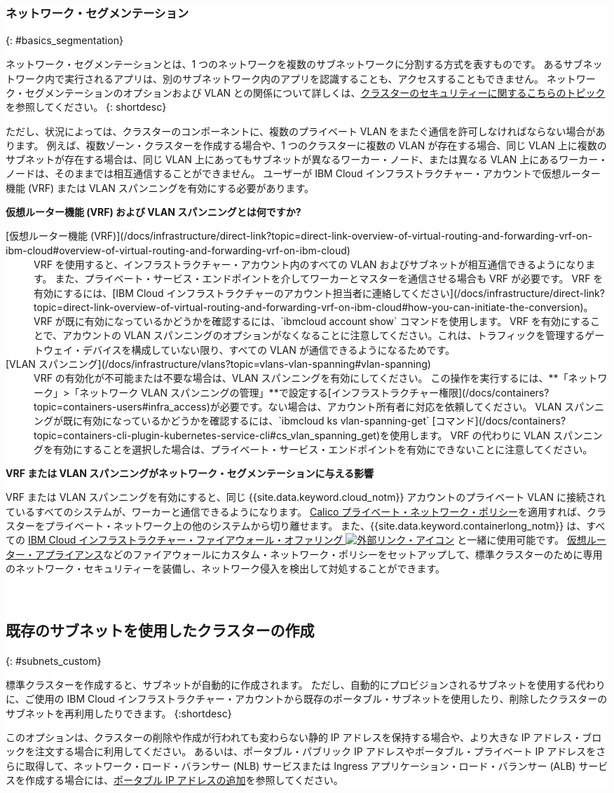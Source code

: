 ### ネットワーク・セグメンテーション
{: #basics_segmentation}

ネットワーク・セグメンテーションとは、1 つのネットワークを複数のサブネットワークに分割する方式を表すものです。 あるサブネットワーク内で実行されるアプリは、別のサブネットワーク内のアプリを認識することも、アクセスすることもできません。 ネットワーク・セグメンテーションのオプションおよび VLAN との関係について詳しくは、[クラスターのセキュリティーに関するこちらのトピック](/docs/containers?topic=containers-security#network_segmentation)を参照してください。
{: shortdesc}

ただし、状況によっては、クラスターのコンポーネントに、複数のプライベート VLAN をまたぐ通信を許可しなければならない場合があります。 例えば、複数ゾーン・クラスターを作成する場合や、1 つのクラスターに複数の VLAN が存在する場合、同じ VLAN 上に複数のサブネットが存在する場合は、同じ VLAN 上にあってもサブネットが異なるワーカー・ノード、または異なる VLAN 上にあるワーカー・ノードは、そのままでは相互通信することができません。 ユーザーが IBM Cloud インフラストラクチャー・アカウントで仮想ルーター機能 (VRF) または VLAN スパンニングを有効にする必要があります。

**仮想ルーター機能 (VRF) および VLAN スパンニングとは何ですか?**</br>

<dl>
<dt>[仮想ルーター機能 (VRF)](/docs/infrastructure/direct-link?topic=direct-link-overview-of-virtual-routing-and-forwarding-vrf-on-ibm-cloud#overview-of-virtual-routing-and-forwarding-vrf-on-ibm-cloud)</dt>
<dd>VRF を使用すると、インフラストラクチャー・アカウント内のすべての VLAN およびサブネットが相互通信できるようになります。 また、プライベート・サービス・エンドポイントを介してワーカーとマスターを通信させる場合も VRF が必要です。 VRF を有効にするには、[IBM Cloud インフラストラクチャーのアカウント担当者に連絡してください](/docs/infrastructure/direct-link?topic=direct-link-overview-of-virtual-routing-and-forwarding-vrf-on-ibm-cloud#how-you-can-initiate-the-conversion)。 VRF が既に有効になっているかどうかを確認するには、`ibmcloud account show` コマンドを使用します。 VRF を有効にすることで、アカウントの VLAN スパンニングのオプションがなくなることに注意してください。これは、トラフィックを管理するゲートウェイ・デバイスを構成していない限り、すべての VLAN が通信できるようになるためです。</dd>
<dt>[VLAN スパンニング](/docs/infrastructure/vlans?topic=vlans-vlan-spanning#vlan-spanning)</dt>
<dd>VRF の有効化が不可能または不要な場合は、VLAN スパンニングを有効にしてください。 この操作を実行するには、**「ネットワーク」>「ネットワーク VLAN スパンニングの管理」**で設定する[インフラストラクチャー権限](/docs/containers?topic=containers-users#infra_access)が必要です。ない場合は、アカウント所有者に対応を依頼してください。 VLAN スパンニングが既に有効になっているかどうかを確認するには、`ibmcloud ks vlan-spanning-get<region>` [コマンド](/docs/containers?topic=containers-cli-plugin-kubernetes-service-cli#cs_vlan_spanning_get)を使用します。 VRF の代わりに VLAN スパンニングを有効にすることを選択した場合は、プライベート・サービス・エンドポイントを有効にできないことに注意してください。</dd>
</dl>

**VRF または VLAN スパンニングがネットワーク・セグメンテーションに与える影響**</br>

VRF または VLAN スパンニングを有効にすると、同じ {{site.data.keyword.cloud_notm}} アカウントのプライベート VLAN に接続されているすべてのシステムが、ワーカーと通信できるようになります。 [Calico プライベート・ネットワーク・ポリシー](/docs/containers?topic=containers-network_policies#isolate_workers)を適用すれば、クラスターをプライベート・ネットワーク上の他のシステムから切り離せます。 また、{{site.data.keyword.containerlong_notm}} は、すべての [IBM Cloud インフラストラクチャー・ファイアウォール・オファリング ![外部リンク・アイコン](../icons/launch-glyph.svg "外部リンク・アイコン")](https://www.ibm.com/cloud-computing/bluemix/network-security) と一緒に使用可能です。 [仮想ルーター・アプライアンス](/docs/infrastructure/virtual-router-appliance?topic=virtual-router-appliance-about-the-vra)などのファイアウォールにカスタム・ネットワーク・ポリシーをセットアップして、標準クラスターのために専用のネットワーク・セキュリティーを装備し、ネットワーク侵入を検出して対処することができます。

<br />



## 既存のサブネットを使用したクラスターの作成
{: #subnets_custom}

標準クラスターを作成すると、サブネットが自動的に作成されます。 ただし、自動的にプロビジョンされるサブネットを使用する代わりに、ご使用の IBM Cloud インフラストラクチャー・アカウントから既存のポータブル・サブネットを使用したり、削除したクラスターのサブネットを再利用したりできます。
{:shortdesc}

このオプションは、クラスターの削除や作成が行われても変わらない静的 IP アドレスを保持する場合や、より大きな IP アドレス・ブロックを注文する場合に利用してください。 あるいは、ポータブル・パブリック IP アドレスやポータブル・プライベート IP アドレスをさらに取得して、ネットワーク・ロード・バランサー (NLB) サービスまたは Ingress アプリケーション・ロード・バランサー (ALB) サービスを作成する場合には、[ポータブル IP アドレスの追加](#adding_ips)を参照してください。
